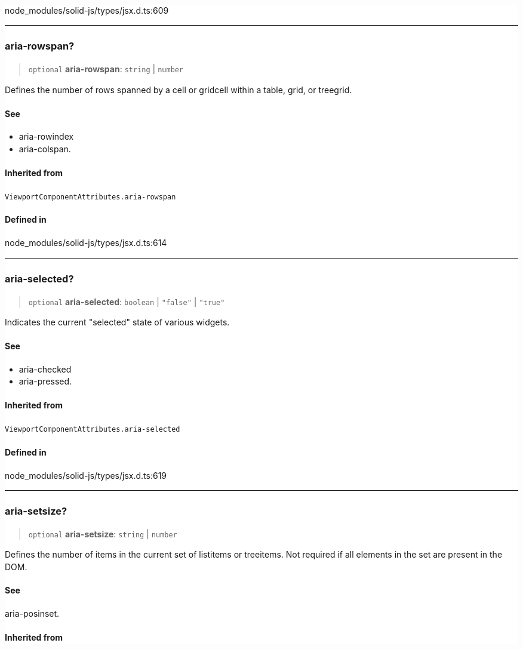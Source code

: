 node\_modules/solid-js/types/jsx.d.ts:609

***

### aria-rowspan?

> `optional` **aria-rowspan**: `string` \| `number`

Defines the number of rows spanned by a cell or gridcell within a table, grid, or treegrid.

#### See

 - aria-rowindex
 - aria-colspan.

#### Inherited from

`ViewportComponentAttributes.aria-rowspan`

#### Defined in

node\_modules/solid-js/types/jsx.d.ts:614

***

### aria-selected?

> `optional` **aria-selected**: `boolean` \| `"false"` \| `"true"`

Indicates the current "selected" state of various widgets.

#### See

 - aria-checked
 - aria-pressed.

#### Inherited from

`ViewportComponentAttributes.aria-selected`

#### Defined in

node\_modules/solid-js/types/jsx.d.ts:619

***

### aria-setsize?

> `optional` **aria-setsize**: `string` \| `number`

Defines the number of items in the current set of listitems or treeitems. Not required if all elements in the set are present in the DOM.

#### See

aria-posinset.

#### Inherited from
